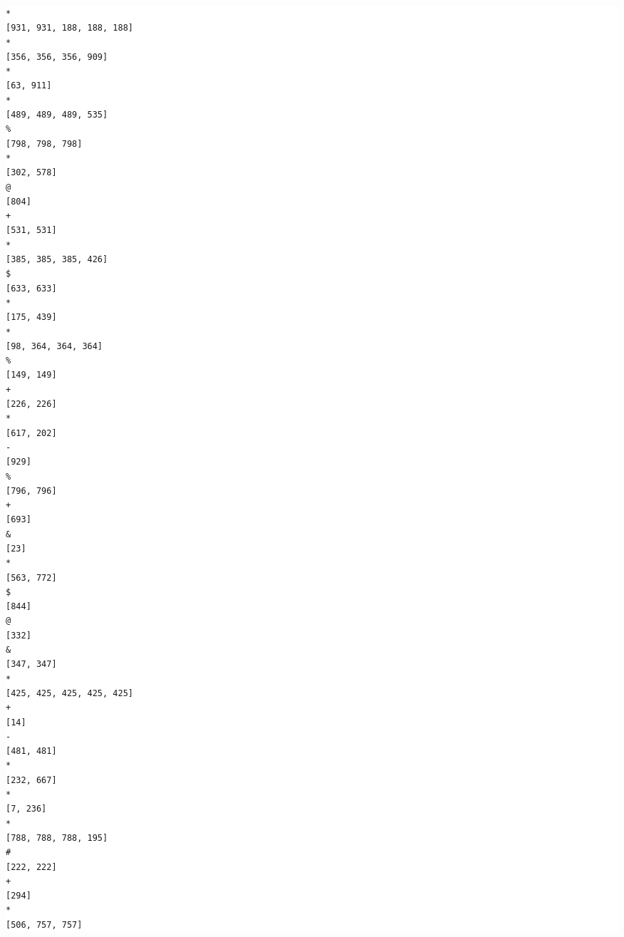     *
    [931, 931, 188, 188, 188]
    *
    [356, 356, 356, 909]
    *
    [63, 911]
    *
    [489, 489, 489, 535]
    %
    [798, 798, 798]
    *
    [302, 578]
    @
    [804]
    +
    [531, 531]
    *
    [385, 385, 385, 426]
    $
    [633, 633]
    *
    [175, 439]
    *
    [98, 364, 364, 364]
    %
    [149, 149]
    +
    [226, 226]
    *
    [617, 202]
    -
    [929]
    %
    [796, 796]
    +
    [693]
    &
    [23]
    *
    [563, 772]
    $
    [844]
    @
    [332]
    &
    [347, 347]
    *
    [425, 425, 425, 425, 425]
    +
    [14]
    -
    [481, 481]
    *
    [232, 667]
    *
    [7, 236]
    *
    [788, 788, 788, 195]
    #
    [222, 222]
    +
    [294]
    *
    [506, 757, 757]